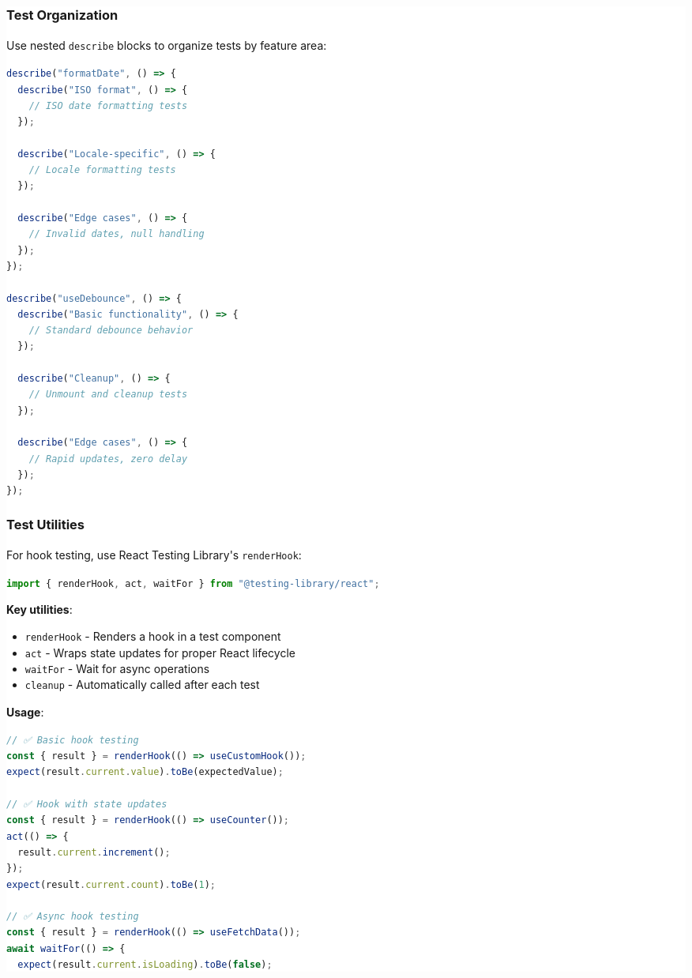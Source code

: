 ### Test Organization

Use nested `describe` blocks to organize tests by feature area:

```typescript
describe("formatDate", () => {
  describe("ISO format", () => {
    // ISO date formatting tests
  });

  describe("Locale-specific", () => {
    // Locale formatting tests
  });

  describe("Edge cases", () => {
    // Invalid dates, null handling
  });
});

describe("useDebounce", () => {
  describe("Basic functionality", () => {
    // Standard debounce behavior
  });

  describe("Cleanup", () => {
    // Unmount and cleanup tests
  });

  describe("Edge cases", () => {
    // Rapid updates, zero delay
  });
});
```

### Test Utilities

For hook testing, use React Testing Library's `renderHook`:

```typescript
import { renderHook, act, waitFor } from "@testing-library/react";
```

**Key utilities**:

- `renderHook` - Renders a hook in a test component
- `act` - Wraps state updates for proper React lifecycle
- `waitFor` - Wait for async operations
- `cleanup` - Automatically called after each test

**Usage**:

```typescript
// ✅ Basic hook testing
const { result } = renderHook(() => useCustomHook());
expect(result.current.value).toBe(expectedValue);

// ✅ Hook with state updates
const { result } = renderHook(() => useCounter());
act(() => {
  result.current.increment();
});
expect(result.current.count).toBe(1);

// ✅ Async hook testing
const { result } = renderHook(() => useFetchData());
await waitFor(() => {
  expect(result.current.isLoading).toBe(false);
```